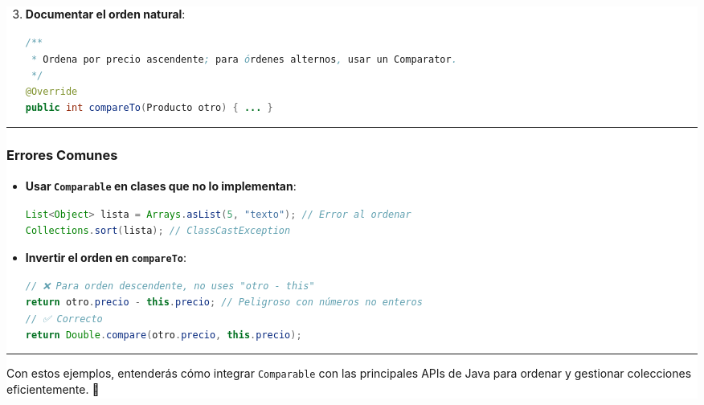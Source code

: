 3. **Documentar el orden natural**:
   ```java
   /**
    * Ordena por precio ascendente; para órdenes alternos, usar un Comparator.
    */
   @Override
   public int compareTo(Producto otro) { ... }
   ```

---

### **Errores Comunes**
- **Usar `Comparable` en clases que no lo implementan**:
  ```java
  List<Object> lista = Arrays.asList(5, "texto"); // Error al ordenar
  Collections.sort(lista); // ClassCastException
  ```

- **Invertir el orden en `compareTo`**:
  ```java
  // ❌ Para orden descendente, no uses "otro - this"
  return otro.precio - this.precio; // Peligroso con números no enteros
  // ✅ Correcto
  return Double.compare(otro.precio, this.precio);
  ```

---

Con estos ejemplos, entenderás cómo integrar `Comparable` con las principales APIs de Java para ordenar y gestionar colecciones eficientemente. 🚀